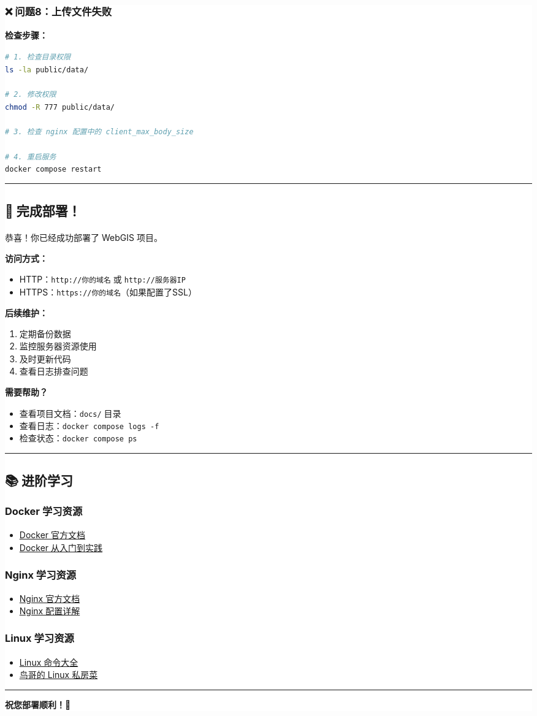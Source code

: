 ### ❌ 问题8：上传文件失败

**检查步骤：**

```bash
# 1. 检查目录权限
ls -la public/data/

# 2. 修改权限
chmod -R 777 public/data/

# 3. 检查 nginx 配置中的 client_max_body_size

# 4. 重启服务
docker compose restart
```

---

## 🎉 完成部署！

恭喜！你已经成功部署了 WebGIS 项目。

**访问方式：**
- HTTP：`http://你的域名` 或 `http://服务器IP`
- HTTPS：`https://你的域名`（如果配置了SSL）

**后续维护：**
1. 定期备份数据
2. 监控服务器资源使用
3. 及时更新代码
4. 查看日志排查问题

**需要帮助？**
- 查看项目文档：`docs/` 目录
- 查看日志：`docker compose logs -f`
- 检查状态：`docker compose ps`

---

## 📚 进阶学习

### Docker 学习资源
- [Docker 官方文档](https://docs.docker.com/)
- [Docker 从入门到实践](https://yeasy.gitbook.io/docker_practice/)

### Nginx 学习资源
- [Nginx 官方文档](https://nginx.org/en/docs/)
- [Nginx 配置详解](https://www.nginx.com/resources/wiki/)

### Linux 学习资源
- [Linux 命令大全](https://www.linuxcool.com/)
- [鸟哥的 Linux 私房菜](http://linux.vbird.org/)

---

**祝您部署顺利！🚀**

